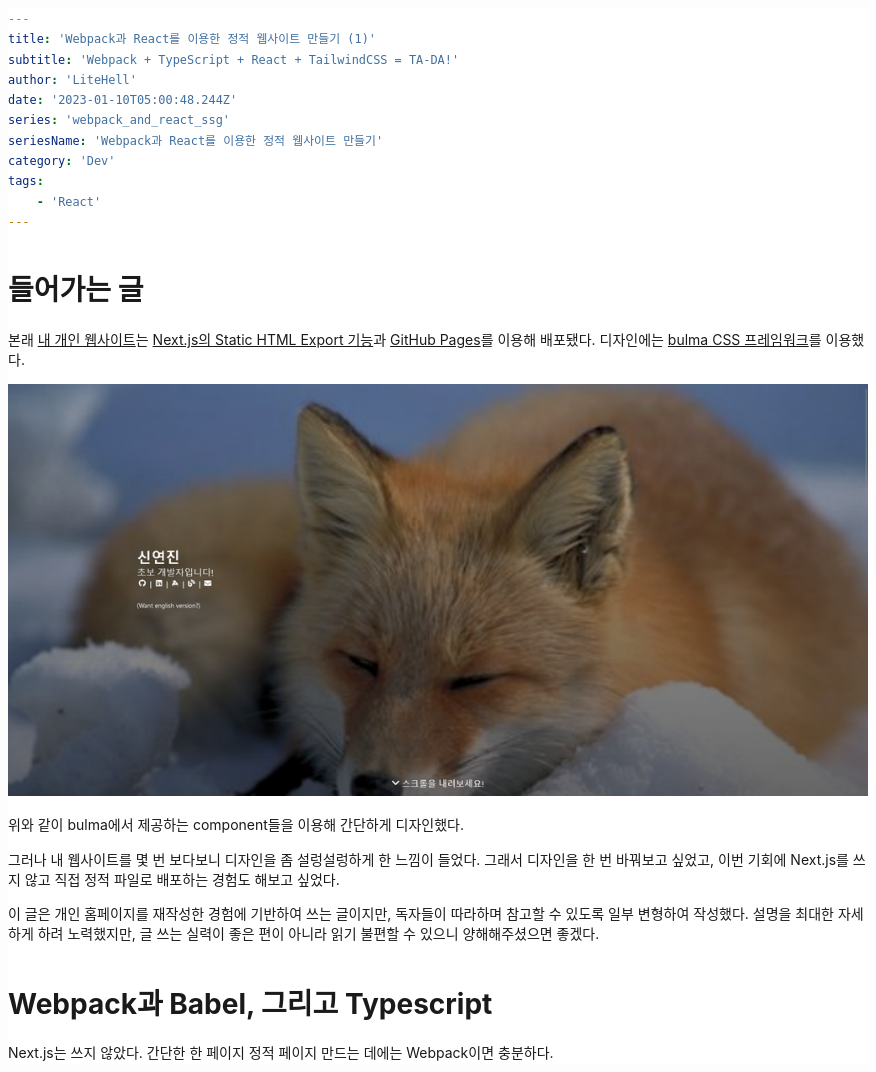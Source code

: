 ```yaml
---
title: 'Webpack과 React를 이용한 정적 웹사이트 만들기 (1)'
subtitle: 'Webpack + TypeScript + React + TailwindCSS = TA-DA!'
author: 'LiteHell'
date: '2023-01-10T05:00:48.244Z'
series: 'webpack_and_react_ssg'
seriesName: 'Webpack과 React를 이용한 정적 웹사이트 만들기'
category: 'Dev'
tags:
    - 'React'
---
```

# 들어가는 글
본래 [내 개인 웹사이트](https://litehell.info)는 [Next.js의 Static HTML Export 기능](https://nextjs.org/docs/advanced-features/static-html-export)과 [GitHub Pages](https://pages.github.com/)를 이용해 배포됐다. 디자인에는 [bulma CSS 프레임워크](https://bulma.io)를 이용했다.

![홈페이지 재디자인 전의 이미지](/img/homepage_before_redesign_2022.png)

위와 같이 bulma에서 제공하는 component들을 이용해 간단하게 디자인했다.

그러나 내 웹사이트를 몇 번 보다보니 디자인을 좀 설렁설렁하게 한 느낌이 들었다. 그래서 디자인을 한 번 바꿔보고 싶었고, 이번 기회에 Next.js를 쓰지 않고 직접 정적 파일로 배포하는 경험도 해보고 싶었다.

이 글은 개인 홈페이지를 재작성한 경험에 기반하여 쓰는 글이지만, 독자들이 따라하며 참고할 수 있도록 일부 변형하여 작성했다. 설명을 최대한 자세하게 하려 노력했지만, 글 쓰는 실력이 좋은 편이 아니라 읽기 불편할 수 있으니 양해해주셨으면 좋겠다.

# Webpack과 Babel, 그리고 Typescript
Next.js는 쓰지 않았다. 간단한 한 페이지 정적 페이지 만드는 데에는 Webpack이면 충분하다.
